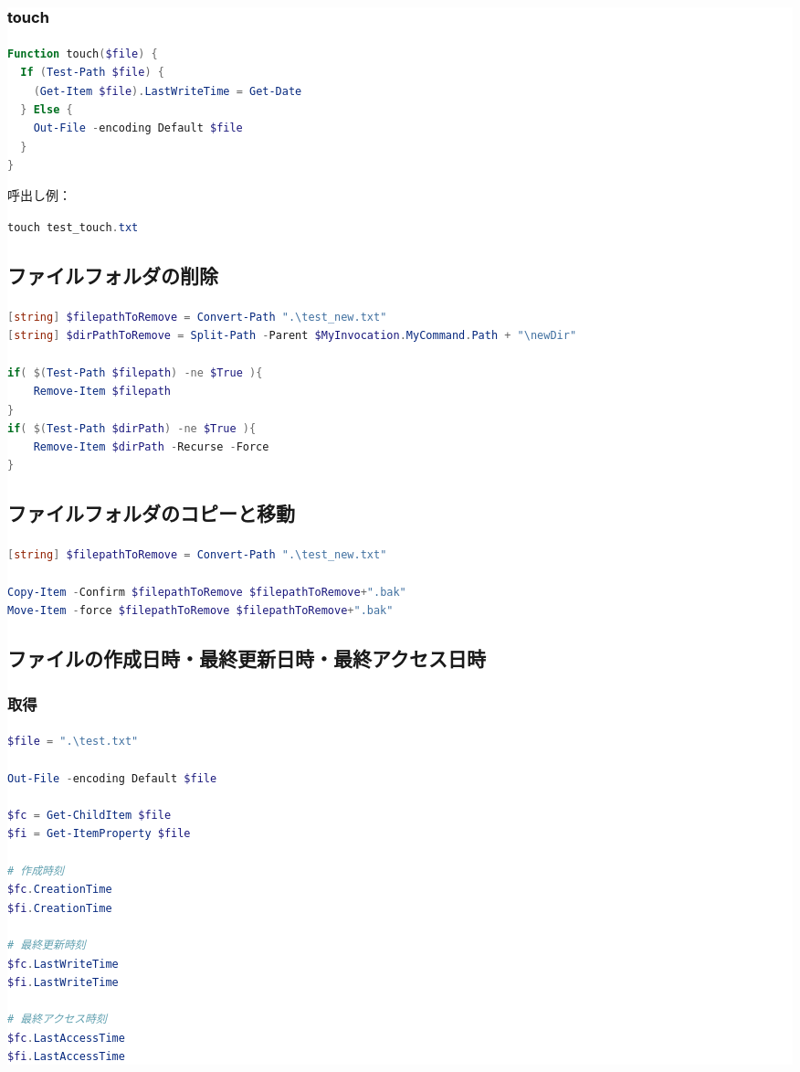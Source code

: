 ### touch

```powershell
Function touch($file) {
  If (Test-Path $file) {
    (Get-Item $file).LastWriteTime = Get-Date
  } Else {
    Out-File -encoding Default $file
  }
}
```

呼出し例：

```powershell
touch test_touch.txt
```

## ファイルフォルダの削除

```powershell
[string] $filepathToRemove = Convert-Path ".\test_new.txt"
[string] $dirPathToRemove = Split-Path -Parent $MyInvocation.MyCommand.Path + "\newDir"

if( $(Test-Path $filepath) -ne $True ){
    Remove-Item $filepath
}
if( $(Test-Path $dirPath) -ne $True ){
    Remove-Item $dirPath -Recurse -Force
}
```

## ファイルフォルダのコピーと移動

```powershell
[string] $filepathToRemove = Convert-Path ".\test_new.txt"

Copy-Item -Confirm $filepathToRemove $filepathToRemove+".bak"
Move-Item -force $filepathToRemove $filepathToRemove+".bak"
```

## ファイルの作成日時・最終更新日時・最終アクセス日時

### 取得

```powershell
$file = ".\test.txt"

Out-File -encoding Default $file

$fc = Get-ChildItem $file
$fi = Get-ItemProperty $file

# 作成時刻
$fc.CreationTime
$fi.CreationTime

# 最終更新時刻
$fc.LastWriteTime
$fi.LastWriteTime

# 最終アクセス時刻
$fc.LastAccessTime
$fi.LastAccessTime
```
